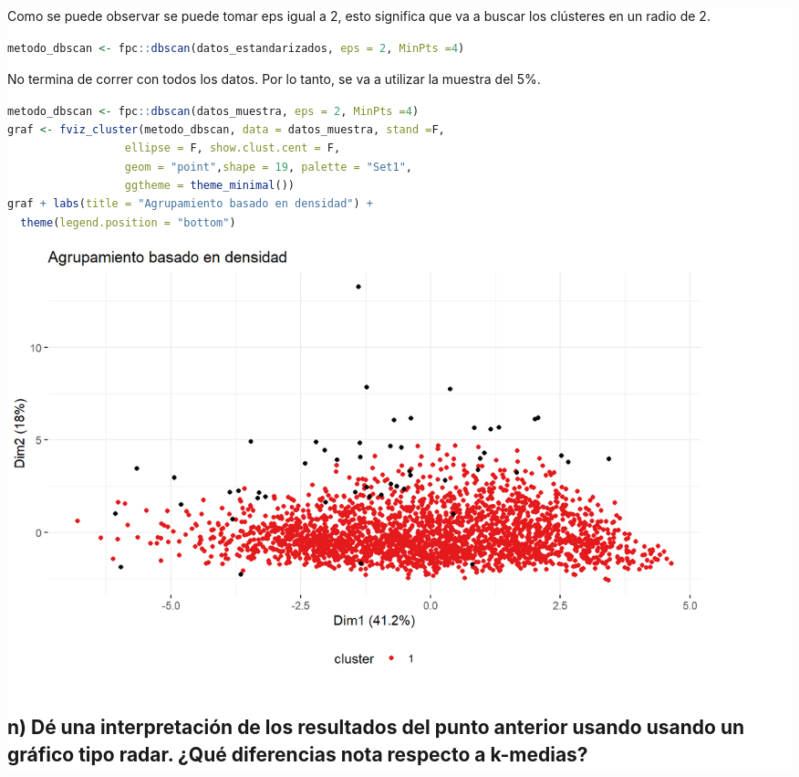 Como se puede observar se puede tomar eps igual a 2, esto significa que va a buscar los clústeres en un radio de 2. 


```r
metodo_dbscan <- fpc::dbscan(datos_estandarizados, eps = 2, MinPts =4)
```

No termina de correr con todos los datos. Por lo tanto, se va a utilizar la muestra del 5%.


```r
metodo_dbscan <- fpc::dbscan(datos_muestra, eps = 2, MinPts =4)
graf <- fviz_cluster(metodo_dbscan, data = datos_muestra, stand =F,
                  ellipse = F, show.clust.cent = F,
                  geom = "point",shape = 19, palette = "Set1",
                  ggtheme = theme_minimal())
graf + labs(title = "Agrupamiento basado en densidad") +
  theme(legend.position = "bottom")
```

<img src="Tarea-9_files/figure-html/unnamed-chunk-22-1.png" width="768" />

## n) Dé una interpretación de los resultados del punto anterior usando usando un gráfico tipo radar. ¿Qué diferencias nota respecto a k-medias?

